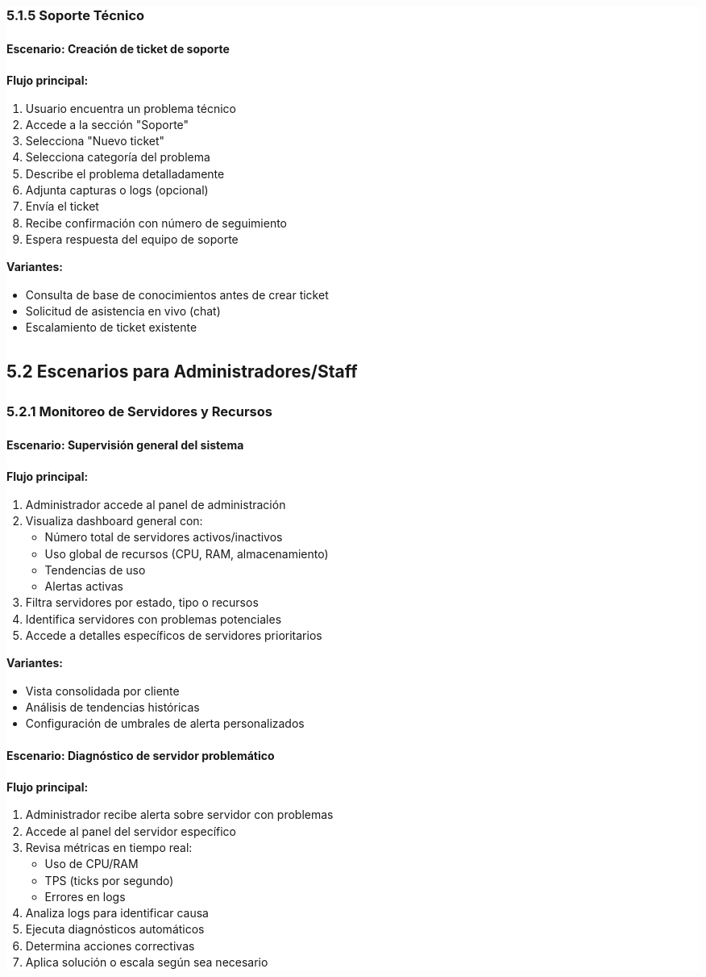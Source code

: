 ### 5.1.5 Soporte Técnico

#### Escenario: Creación de ticket de soporte
**Flujo principal:**
1. Usuario encuentra un problema técnico
2. Accede a la sección "Soporte"
3. Selecciona "Nuevo ticket"
4. Selecciona categoría del problema
5. Describe el problema detalladamente
6. Adjunta capturas o logs (opcional)
7. Envía el ticket
8. Recibe confirmación con número de seguimiento
9. Espera respuesta del equipo de soporte

**Variantes:**
- Consulta de base de conocimientos antes de crear ticket
- Solicitud de asistencia en vivo (chat)
- Escalamiento de ticket existente

## 5.2 Escenarios para Administradores/Staff

### 5.2.1 Monitoreo de Servidores y Recursos

#### Escenario: Supervisión general del sistema
**Flujo principal:**
1. Administrador accede al panel de administración
2. Visualiza dashboard general con:
   - Número total de servidores activos/inactivos
   - Uso global de recursos (CPU, RAM, almacenamiento)
   - Tendencias de uso
   - Alertas activas
3. Filtra servidores por estado, tipo o recursos
4. Identifica servidores con problemas potenciales
5. Accede a detalles específicos de servidores prioritarios

**Variantes:**
- Vista consolidada por cliente
- Análisis de tendencias históricas
- Configuración de umbrales de alerta personalizados

#### Escenario: Diagnóstico de servidor problemático
**Flujo principal:**
1. Administrador recibe alerta sobre servidor con problemas
2. Accede al panel del servidor específico
3. Revisa métricas en tiempo real:
   - Uso de CPU/RAM
   - TPS (ticks por segundo)
   - Errores en logs
4. Analiza logs para identificar causa
5. Ejecuta diagnósticos automáticos
6. Determina acciones correctivas
7. Aplica solución o escala según sea necesario
